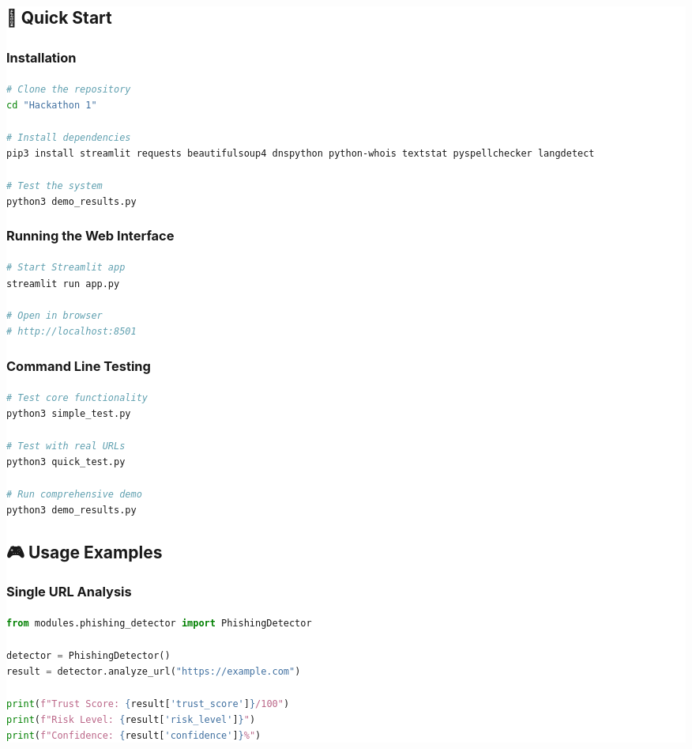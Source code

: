## 🚀 Quick Start

### Installation

```bash
# Clone the repository
cd "Hackathon 1"

# Install dependencies
pip3 install streamlit requests beautifulsoup4 dnspython python-whois textstat pyspellchecker langdetect

# Test the system
python3 demo_results.py
```

### Running the Web Interface

```bash
# Start Streamlit app
streamlit run app.py

# Open in browser
# http://localhost:8501
```

### Command Line Testing

```bash
# Test core functionality
python3 simple_test.py

# Test with real URLs
python3 quick_test.py

# Run comprehensive demo
python3 demo_results.py
```

## 🎮 Usage Examples

### Single URL Analysis

```python
from modules.phishing_detector import PhishingDetector

detector = PhishingDetector()
result = detector.analyze_url("https://example.com")

print(f"Trust Score: {result['trust_score']}/100")
print(f"Risk Level: {result['risk_level']}")
print(f"Confidence: {result['confidence']}%")
```
